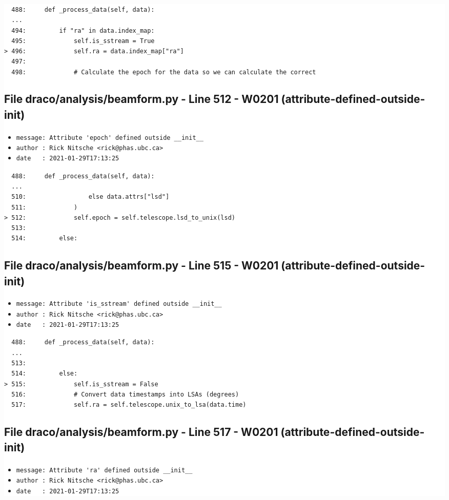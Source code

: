 ```
  488:     def _process_data(self, data):
  ...
  494:         if "ra" in data.index_map:
  495:             self.is_sstream = True
> 496:             self.ra = data.index_map["ra"]
  497:
  498:             # Calculate the epoch for the data so we can calculate the correct
```


## File draco/analysis/beamform.py - Line 512 - W0201 (attribute-defined-outside-init)

- `message: Attribute 'epoch' defined outside __init__`
- `author : Rick Nitsche <rick@phas.ubc.ca>`
- `date   : 2021-01-29T17:13:25`

```
  488:     def _process_data(self, data):
  ...
  510:                 else data.attrs["lsd"]
  511:             )
> 512:             self.epoch = self.telescope.lsd_to_unix(lsd)
  513:
  514:         else:
```


## File draco/analysis/beamform.py - Line 515 - W0201 (attribute-defined-outside-init)

- `message: Attribute 'is_sstream' defined outside __init__`
- `author : Rick Nitsche <rick@phas.ubc.ca>`
- `date   : 2021-01-29T17:13:25`

```
  488:     def _process_data(self, data):
  ...
  513:
  514:         else:
> 515:             self.is_sstream = False
  516:             # Convert data timestamps into LSAs (degrees)
  517:             self.ra = self.telescope.unix_to_lsa(data.time)
```


## File draco/analysis/beamform.py - Line 517 - W0201 (attribute-defined-outside-init)

- `message: Attribute 'ra' defined outside __init__`
- `author : Rick Nitsche <rick@phas.ubc.ca>`
- `date   : 2021-01-29T17:13:25`
